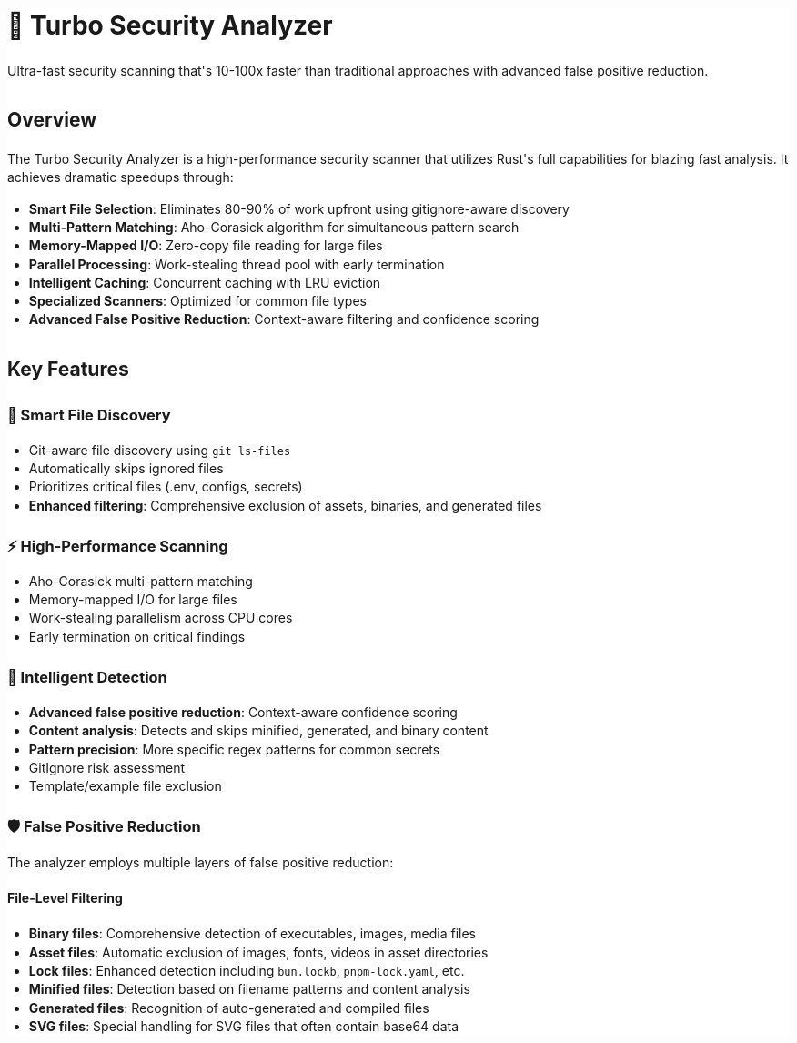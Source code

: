 # 🚀 Turbo Security Analyzer

Ultra-fast security scanning that's 10-100x faster than traditional approaches with advanced false positive reduction.

## Overview

The Turbo Security Analyzer is a high-performance security scanner that utilizes Rust's full capabilities for blazing fast analysis. It achieves dramatic speedups through:

- **Smart File Selection**: Eliminates 80-90% of work upfront using gitignore-aware discovery
- **Multi-Pattern Matching**: Aho-Corasick algorithm for simultaneous pattern search  
- **Memory-Mapped I/O**: Zero-copy file reading for large files
- **Parallel Processing**: Work-stealing thread pool with early termination
- **Intelligent Caching**: Concurrent caching with LRU eviction
- **Specialized Scanners**: Optimized for common file types
- **Advanced False Positive Reduction**: Context-aware filtering and confidence scoring

## Key Features

### 🎯 Smart File Discovery
- Git-aware file discovery using `git ls-files`
- Automatically skips ignored files
- Prioritizes critical files (.env, configs, secrets)
- **Enhanced filtering**: Comprehensive exclusion of assets, binaries, and generated files

### ⚡ High-Performance Scanning
- Aho-Corasick multi-pattern matching
- Memory-mapped I/O for large files
- Work-stealing parallelism across CPU cores
- Early termination on critical findings

### 🧠 Intelligent Detection
- **Advanced false positive reduction**: Context-aware confidence scoring
- **Content analysis**: Detects and skips minified, generated, and binary content
- **Pattern precision**: More specific regex patterns for common secrets
- GitIgnore risk assessment
- Template/example file exclusion

### 🛡️ False Positive Reduction

The analyzer employs multiple layers of false positive reduction:

#### File-Level Filtering
- **Binary files**: Comprehensive detection of executables, images, media files
- **Asset files**: Automatic exclusion of images, fonts, videos in asset directories
- **Lock files**: Enhanced detection including `bun.lockb`, `pnpm-lock.yaml`, etc.
- **Minified files**: Detection based on filename patterns and content analysis
- **Generated files**: Recognition of auto-generated and compiled files
- **SVG files**: Special handling for SVG files that often contain base64 data
